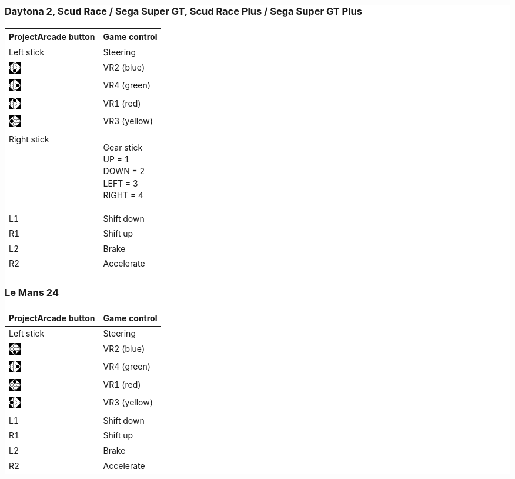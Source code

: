 ### Daytona 2, Scud Race / Sega Super GT, Scud Race Plus / Sega Super GT Plus

| ProjectArcade button                                                                           | Game control                                                     |
| ----------------------------------------------------------------------------------------- | ---------------------------------------------------------------- |
| Left stick                                                                                | Steering                                                         |
| ![A](<../../../../.gitbook/assets/image (1) (2) (1).png>)                                 | VR2 (blue)                                                       |
| ![B](<../../../../.gitbook/assets/image (4) (1).png>)                                     | VR4 (green)                                                      |
| <img src="../../../../.gitbook/assets/image (3) (1) (2).png" alt="" data-size="original"> | VR1 (red)                                                        |
| <img src="../../../../.gitbook/assets/image (2) (1) (1).png" alt="" data-size="line">     | VR3 (yellow)                                                     |
| Right stick                                                                               | <p>Gear stick<br>UP = 1<br>DOWN = 2<br>LEFT = 3<br>RIGHT = 4</p> |
| L1                                                                                        | Shift down                                                       |
| R1                                                                                        | Shift up                                                         |
| L2                                                                                        | Brake                                                            |
| R2                                                                                        | Accelerate                                                       |

### Le Mans 24

| ProjectArcade button                                                                           | Game control |
| ----------------------------------------------------------------------------------------- | ------------ |
| Left stick                                                                                | Steering     |
| ![A](<../../../../.gitbook/assets/image (1) (2) (1).png>)                                 | VR2 (blue)   |
| ![B](<../../../../.gitbook/assets/image (4) (1).png>)                                     | VR4 (green)  |
| <img src="../../../../.gitbook/assets/image (3) (1) (2).png" alt="" data-size="original"> | VR1 (red)    |
| <img src="../../../../.gitbook/assets/image (2) (1) (1).png" alt="" data-size="line">     | VR3 (yellow) |
| L1                                                                                        | Shift down   |
| R1                                                                                        | Shift up     |
| L2                                                                                        | Brake        |
| R2                                                                                        | Accelerate   |
